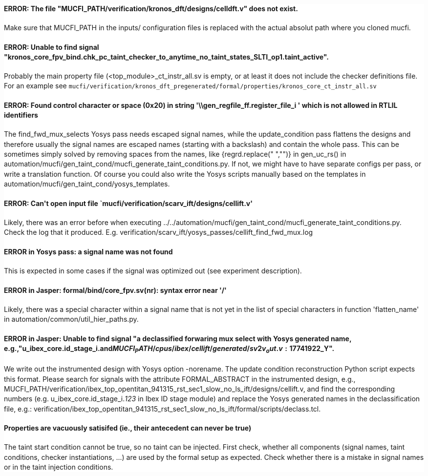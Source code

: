 #### ERROR: The file "MUCFI_PATH/verification/kronos_dft/designs/celldft.v" does not exist.
Make sure that MUCFI_PATH in the inputs/ configuration files is replaced with the actual absolut path where you cloned mucfi.

#### ERROR: Unable to find signal "kronos_core_fpv_bind.chk_pc_taint_checker_to_anytime_no_taint_states_SLTI_op1.taint_active".
Probably the main property file (<top_module>_ct_instr_all.sv is empty, or at least it does not include the checker definitions file. For an example see `mucfi/verification/kronos_dft_pregenerated/formal/properties/kronos_core_ct_instr_all.sv`

#### ERROR: Found control character or space (0x20) in string '\\\gen_regfile_ff.register_file_i ' which is not allowed in RTLIL identifiers
The find_fwd_mux_selects Yosys pass needs escaped signal names, while the update_condition pass flattens the designs and therefore usually the signal names are escaped names (starting with a backslash) and contain the whole pass. This can be sometimes simply solved by removing spaces from the names, like {regrd.replace(" ","")} in gen_uc_rs() in automation/mucfi/gen_taint_cond/mucfi_generate_taint_conditions.py. If not, we might have to have separate configs per pass, or write a translation function. Of course you could also write the Yosys scripts manually based on the templates in automation/mucfi/gen_taint_cond/yosys_templates.

#### ERROR: Can't open input file `mucfi/verification/scarv_ift/designs/cellift.v'
Likely, there was an error before when executing ../../automation/mucfi/gen_taint_cond/mucfi_generate_taint_conditions.py. Check the log that it produced. E.g. verification/scarv_ift/yosys_passes/cellift_find_fwd_mux.log

#### ERROR in Yosys pass: a signal name was not found
This is expected in some cases if the signal was optimized out (see experiment description).

#### ERROR in Jasper: formal/bind/core_fpv.sv(nr): syntax error near '/'
Likely, there was a special character within a signal name that is not yet in the list of special characters in function 'flatten_name' in automation/common/util_hier_paths.py.

#### ERROR in Jasper: Unable to find signal "a declassified forwaring mux select with Yosys generated name, e.g.,"u_ibex_core.id_stage_i.and$MUCFI_PATH/cpus/ibex/cellift/generated/sv2v_out.v:17741$922_Y".
We write out the instrumented design with Yosys option -norename. The update condition reconstruction Python script expects this format. Please search for signals with the attribute FORMAL_ABSTRACT in the instrumented design, e.g., MUCFI_PATH/verification/ibex_top_opentitan_941315_rst_sec1_slow_no_ls_ift/designs/cellift.v, and find the corresponding numbers (e.g. u_ibex_core.id_stage_i._123_ in Ibex ID stage module) and replace the Yosys generated names in the declassification file, e.g.: verification/ibex_top_opentitan_941315_rst_sec1_slow_no_ls_ift/formal/scripts/declass.tcl.

#### Properties are vacuously satisifed (ie., their antecedent can never be true)
The taint start condition cannot be true, so no taint can be injected. First check, whether all components (signal names, taint conditions, checker instantiations, ...) are used by the formal setup as expected. Check whether there is a mistake in signal names or in the taint injection conditions.

